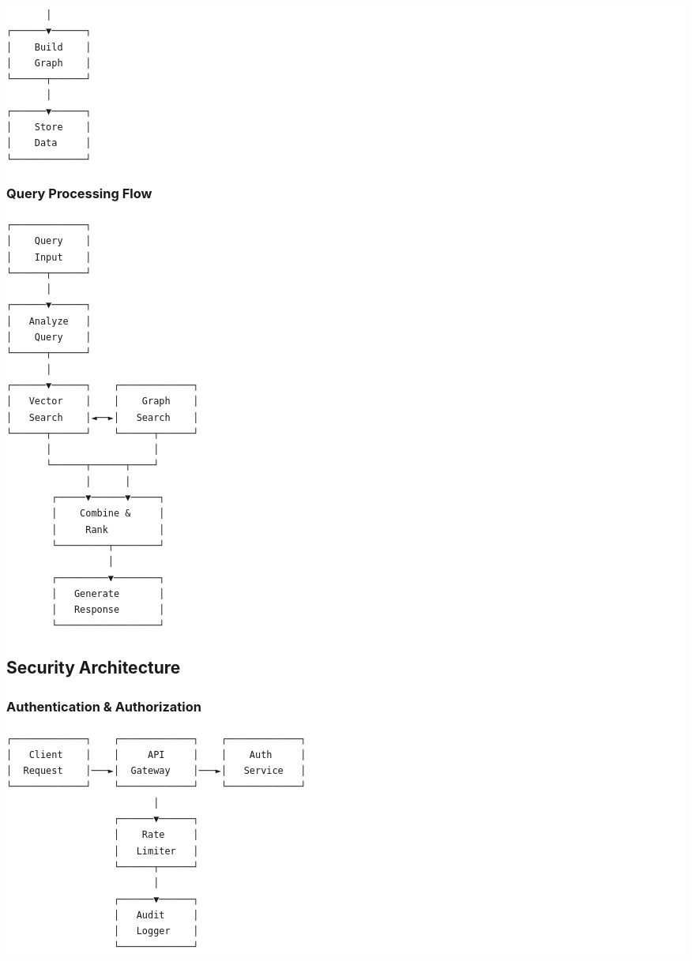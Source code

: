 ```
       │
┌──────▼──────┐
│    Build    │
│    Graph    │
└──────┬──────┘
       │
┌──────▼──────┐
│    Store    │
│    Data     │
└─────────────┘
```

### Query Processing Flow

```
┌─────────────┐
│    Query    │
│    Input    │
└──────┬──────┘
       │
┌──────▼──────┐
│   Analyze   │
│    Query    │
└──────┬──────┘
       │
┌──────▼──────┐    ┌─────────────┐
│   Vector    │    │    Graph    │
│   Search    │◄──►│   Search    │
└──────┬──────┘    └──────┬──────┘
       │                  │
       └──────┬──────┬────┘
              │      │
        ┌─────▼──────▼─────┐
        │    Combine &     │
        │     Rank         │
        └─────────┬────────┘
                  │
        ┌─────────▼────────┐
        │   Generate       │
        │   Response       │
        └──────────────────┘
```

## Security Architecture

### Authentication & Authorization

```
┌─────────────┐    ┌─────────────┐    ┌─────────────┐
│   Client    │    │     API     │    │    Auth     │
│  Request    │───►│  Gateway    │───►│   Service   │
└─────────────┘    └─────────────┘    └─────────────┘
                          │
                   ┌──────▼──────┐
                   │    Rate     │
                   │   Limiter   │
                   └──────┬──────┘
                          │
                   ┌──────▼──────┐
                   │   Audit     │
                   │   Logger    │
                   └─────────────┘
```
